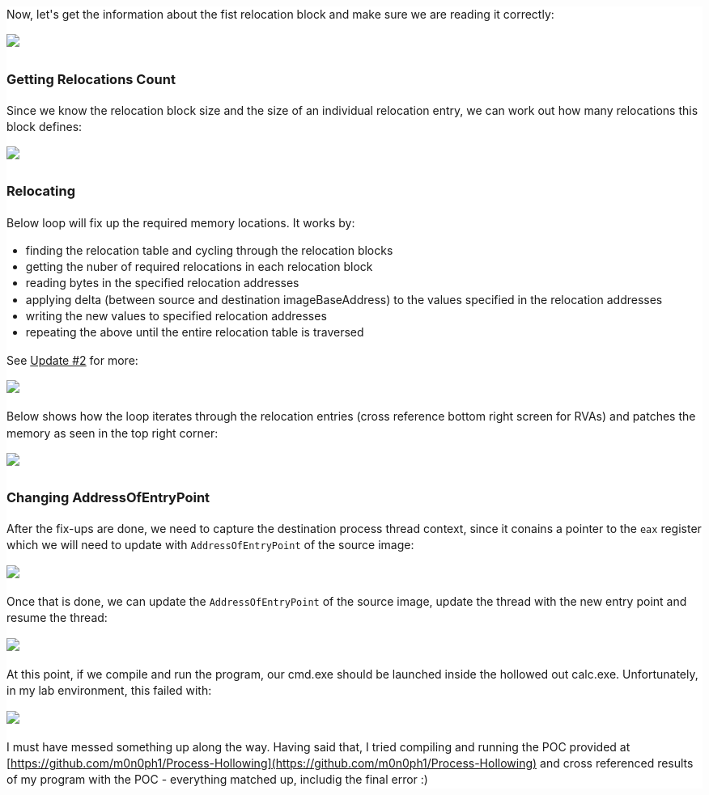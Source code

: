 Now, let's get the information about the fist relocation block and make sure we are reading it correctly:

![](<../../.gitbook/assets/Screenshot from 2019-04-28 17-27-06.png>)

### Getting Relocations Count

Since we know the relocation block size and the size of an individual relocation entry, we can work out how many relocations this block defines:

![](<../../.gitbook/assets/Screenshot from 2019-04-28 17-30-39.png>)

### Relocating

Below loop will fix up the required memory locations. It works by:

* finding the relocation table and cycling through the relocation blocks
* getting the nuber of required relocations in each relocation block
* reading bytes in the specified relocation addresses
* applying delta (between source and destination imageBaseAddress) to the values specified in the relocation addresses
* writing the new values to specified relocation addresses
* repeating the above until the entire relocation table is traversed

See [Update #2](process-hollowing-and-pe-image-relocations.md#update-2) for more:

![](<../../.gitbook/assets/Screenshot from 2019-04-28 17-44-19.png>)

Below shows how the loop iterates through the relocation entries (cross reference bottom right screen for RVAs) and patches the memory as seen in the top right corner:

![](<../../.gitbook/assets/Peek 2019-04-28 17-44.gif>)

### Changing AddressOfEntryPoint

After the fix-ups are done, we need to capture the destination process thread context, since it conains a pointer to the `eax` register which we will need to update with `AddressOfEntryPoint` of the source image:

![](<../../.gitbook/assets/Screenshot from 2019-04-28 17-47-47.png>)

Once that is done, we can update the `AddressOfEntryPoint` of the source image, update the thread with the new entry point and resume the thread:

![](<../../.gitbook/assets/Screenshot from 2019-04-28 17-48-03.png>)

At this point, if we compile and run the program, our cmd.exe should be launched inside the hollowed out calc.exe. Unfortunately, in my lab environment, this failed with:

![](<../../.gitbook/assets/Screenshot from 2019-04-28 17-53-11.png>)

I must have messed something up along the way. Having said that, I tried compiling and running the POC provided at [https://github.com/m0n0ph1/Process-Hollowing](https://github.com/m0n0ph1/Process-Hollowing) and cross referenced results of my program with the POC - everything matched up, includig the final error :)
